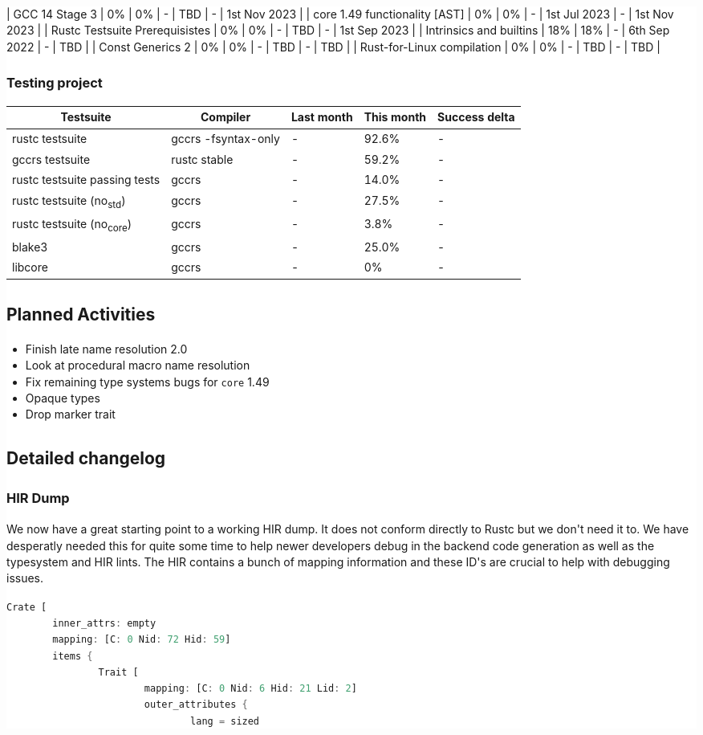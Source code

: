 | GCC 14 Stage 3                    | 0%         | 0%         | \-    | TBD           | \-              | 1st Nov 2023  |
| core 1.49 functionality \[AST\]   | 0%         | 0%         | \-    | 1st Jul 2023  | \-              | 1st Nov 2023  |
| Rustc Testsuite Prerequisistes    | 0%         | 0%         | \-    | TBD           | \-              | 1st Sep 2023  |
| Intrinsics and builtins           | 18%        | 18%        | \-    | 6th Sep 2022  | \-              | TBD           |
| Const Generics 2                  | 0%         | 0%         | \-    | TBD           | \-              | TBD           |
| Rust-for-Linux compilation        | 0%         | 0%         | \-    | TBD           | \-              | TBD           |

### Testing project

| Testsuite                           | Compiler            | Last month | This month | Success delta |
|-------------------------------------|---------------------|------------|------------|---------------|
| rustc testsuite                     | gccrs -fsyntax-only | \-         | 92.6%      | \-            |
| gccrs testsuite                     | rustc stable        | \-         | 59.2%      | \-            |
| rustc testsuite passing tests       | gccrs               | \-         | 14.0%      | \-            |
| rustc testsuite (no<sub>std</sub>)  | gccrs               | \-         | 27.5%      | \-            |
| rustc testsuite (no<sub>core</sub>) | gccrs               | \-         | 3.8%       | \-            |
| blake3                              | gccrs               | \-         | 25.0%      | \-            |
| libcore                             | gccrs               | \-         | 0%         | \-            |

## Planned Activities

-   Finish late name resolution 2.0
-   Look at procedural macro name resolution
-   Fix remaining type systems bugs for `core` 1.49
-   Opaque types
-   Drop marker trait

## Detailed changelog

### HIR Dump

We now have a great starting point to a working HIR dump. It does not
conform directly to Rustc but we don't need it to. We have desperatly
needed this for quite some time to help newer developers debug in the
backend code generation as well as the typesystem and HIR lints. The HIR
contains a bunch of mapping information and these ID's are crucial to
help with debugging issues.

``` rust
Crate [                                                                                                                                                                      
        inner_attrs: empty                                                            
        mapping: [C: 0 Nid: 72 Hid: 59]                                                                                                                                      
        items {                                                                                                                                                              
                Trait [                                                                                                                                                      
                        mapping: [C: 0 Nid: 6 Hid: 21 Lid: 2]                                                                                                                
                        outer_attributes {                                                                                                                                   
                                lang = sized                                                                                                                                 
```